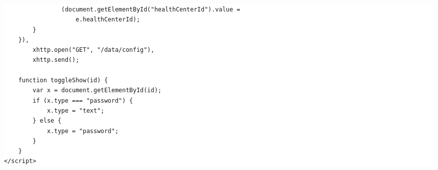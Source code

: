                     (document.getElementById("healthCenterId").value =
                        e.healthCenterId);
            }
        }),
            xhttp.open("GET", "/data/config"),
            xhttp.send();

        function toggleShow(id) {
            var x = document.getElementById(id);
            if (x.type === "password") {
                x.type = "text";
            } else {
                x.type = "password";
            }
        }
    </script>
</body>

</html>
